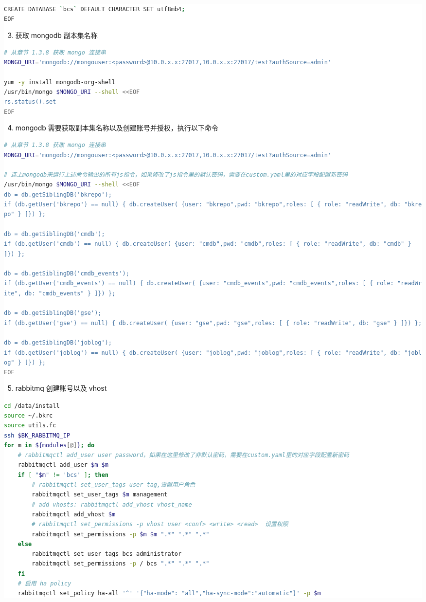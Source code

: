```bash
CREATE DATABASE `bcs` DEFAULT CHARACTER SET utf8mb4;
EOF
```
3. 获取 mongodb 副本集名称
```bash
# 从章节 1.3.8 获取 mongo 连接串
MONGO_URI='mongodb://mongouser:<password>@10.0.x.x:27017,10.0.x.x:27017/test?authSource=admin'

yum -y install mongodb-org-shell
/usr/bin/mongo $MONGO_URI --shell <<EOF
rs.status().set
EOF
```
4. mongodb 需要获取副本集名称以及创建账号并授权，执行以下命令
```bash
# 从章节 1.3.8 获取 mongo 连接串
MONGO_URI='mongodb://mongouser:<password>@10.0.x.x:27017,10.0.x.x:27017/test?authSource=admin' 

# 连上mongodb来运行上述命令输出的所有js指令，如果修改了js指令里的默认密码，需要在custom.yaml里的对应字段配置新密码
/usr/bin/mongo $MONGO_URI --shell <<EOF
db = db.getSiblingDB('bkrepo');
if (db.getUser('bkrepo') == null) { db.createUser( {user: "bkrepo",pwd: "bkrepo",roles: [ { role: "readWrite", db: "bkrepo" } ]}) };

db = db.getSiblingDB('cmdb');
if (db.getUser('cmdb') == null) { db.createUser( {user: "cmdb",pwd: "cmdb",roles: [ { role: "readWrite", db: "cmdb" } ]}) };

db = db.getSiblingDB('cmdb_events');
if (db.getUser('cmdb_events') == null) { db.createUser( {user: "cmdb_events",pwd: "cmdb_events",roles: [ { role: "readWrite", db: "cmdb_events" } ]}) };

db = db.getSiblingDB('gse');
if (db.getUser('gse') == null) { db.createUser( {user: "gse",pwd: "gse",roles: [ { role: "readWrite", db: "gse" } ]}) };

db = db.getSiblingDB('joblog');
if (db.getUser('joblog') == null) { db.createUser( {user: "joblog",pwd: "joblog",roles: [ { role: "readWrite", db: "joblog" } ]}) };
EOF

```
5. rabbitmq 创建账号以及 vhost
```bash
cd /data/install
source ~/.bkrc
source utils.fc
ssh $BK_RABBITMQ_IP
for m in ${modules[@]}; do
    # rabbitmqctl add_user user password，如果在这里修改了非默认密码，需要在custom.yaml里的对应字段配置新密码
    rabbitmqctl add_user $m $m
    if [ "$m" != 'bcs' ]; then
        # rabbitmqctl set_user_tags user tag,设置用户角色
        rabbitmqctl set_user_tags $m management
        # add vhosts: rabbitmqctl add_vhost vhost_name
        rabbitmqctl add_vhost $m
        # rabbitmqctl set_permissions -p vhost user <conf> <write> <read>  设置权限
        rabbitmqctl set_permissions -p $m $m ".*" ".*" ".*"
    else
        rabbitmqctl set_user_tags bcs administrator
        rabbitmqctl set_permissions -p / bcs ".*" ".*" ".*"
    fi
    # 启用 ha policy
    rabbitmqctl set_policy ha-all '^' '{"ha-mode": "all","ha-sync-mode":"automatic"}' -p $m 
```